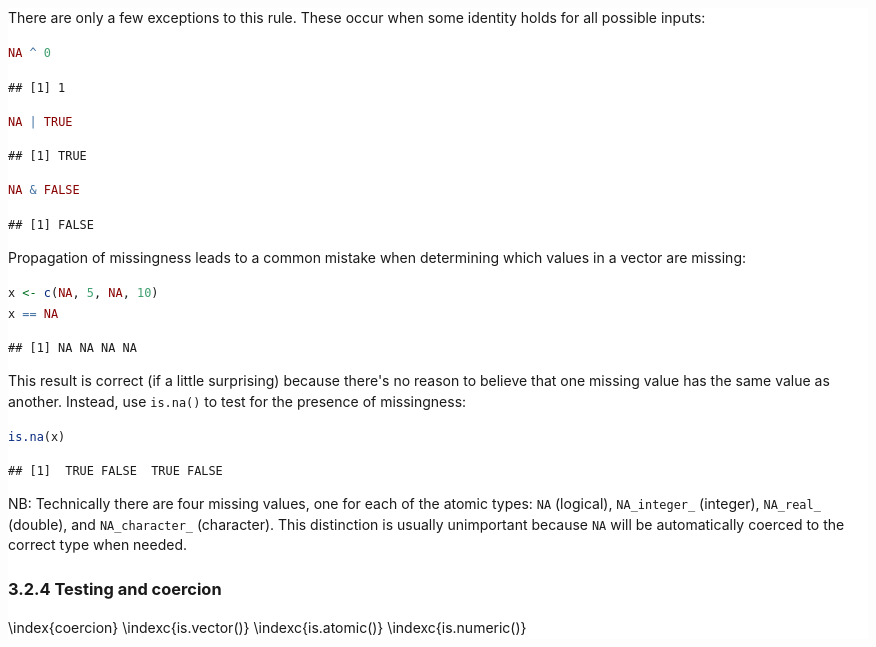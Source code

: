 There are only a few exceptions to this rule. These occur when some identity holds for all possible inputs:


```r
NA ^ 0
```

```
## [1] 1
```

```r
NA | TRUE
```

```
## [1] TRUE
```

```r
NA & FALSE
```

```
## [1] FALSE
```

Propagation of missingness leads to a common mistake when determining which values in a vector are missing:


```r
x <- c(NA, 5, NA, 10)
x == NA
```

```
## [1] NA NA NA NA
```

This result is correct (if a little surprising) because there's no reason to believe that one missing value has the same value as another. Instead, use `is.na()` to test for the presence of missingness:


```r
is.na(x)
```

```
## [1]  TRUE FALSE  TRUE FALSE
```

NB: Technically there are four missing values, one for each of the atomic types: `NA` (logical), `NA_integer_` (integer), `NA_real_` (double), and `NA_character_` (character). This distinction is usually unimportant because `NA` will be automatically coerced to the correct type when needed.

### 3.2.4 Testing and coercion
\index{coercion}
\indexc{is.vector()}
\indexc{is.atomic()}
\indexc{is.numeric()}


[^node]: Collectively, all the other data types are known as "node" types, which include things like functions and environments. You're most likely to come across this highly technical term when using `gc()`: the "N" in `Ncells` stands for nodes and the "V" in `Vcells` stands for vectors.
[^generic-vectors]: A few places in R's documentation call lists generic vectors to emphasise their difference from atomic vectors.
[^numeric]: This is a slight simplification as R does not use "numeric" consistently, which we'll come back to in Section \@ref(numeric-type).
[^L-suffix]: `L` is not intuitive, and you might wonder where it comes from. At the time `L` was added to R, R's integer type was equivalent to a long integer in C, and C code could use a suffix of `l` or `L` to force a number to be a long integer. It was decided that `l` was too visually similar to `i` (used for complex numbers in R), leaving `L`.
[^scalar]: Technically, the R language does not possess scalars. Everything that looks like a scalar is actually a vector of length one. This is mostly a theoretical distinction, but it does mean that expressions like `1[1]` work.
[^mode]: You may have heard of the related `mode()` and `storage.mode()` functions. Do not use them: they exist only for compatibility with S.
[^pairlist]: Attributes behave like named lists, but are actually pairlists.  Pairlists are functionally indistinguishable from lists, but are profoundly different under the hood. You'll learn more about them in Section \@ref(pairlists). 
[^tidyverse-factors]: The tidyverse never automatically coerces characters to factors, and provides the forcats [@forcats] package specifically for working with factors.
[^epoch]: This special date is known as the Unix Epoch.
[^tidyverse-datetimes]: The tidyverse provides the lubridate [@lubridate] package for working with date-times. It provides a number of convenient helpers that work with the base POSIXct type.
[^rownames]: Row names are one of the most surprisingly complex data structures in R. They've also been a persistent source of performance issues over the years. The most straightforward implementation is a character or integer vector, with one element for each row. But there's also a compact representation for "automatic" row names (consecutive integers), created by `.set_row_names()`. R 3.5 has a special way of deferring integer to character conversion that is specifically designed to speed up `lm()`; see <https://svn.r-project.org/R/branches/ALTREP/ALTREP.html#deferred_string_conversions> for details.
[^row.names]: Technically, you are encouraged to use `row.names()`, not `rownames()` with data frames, but this distinction is rarely important.
[^identity]: `I()` is short for identity and is often used to indicate that an input should be left as is, and not automatically transformed.